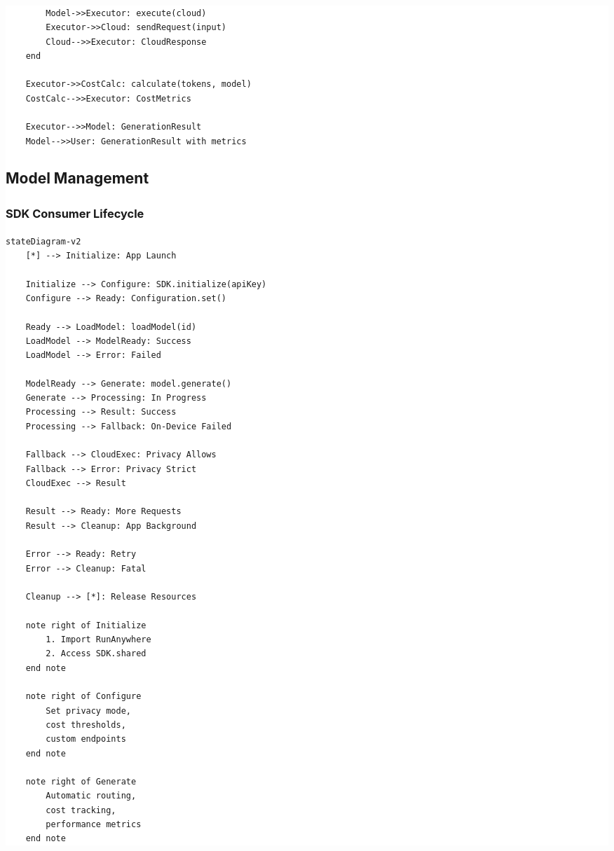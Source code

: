 ```mermaid
        Model->>Executor: execute(cloud)
        Executor->>Cloud: sendRequest(input)
        Cloud-->>Executor: CloudResponse
    end

    Executor->>CostCalc: calculate(tokens, model)
    CostCalc-->>Executor: CostMetrics

    Executor-->>Model: GenerationResult
    Model-->>User: GenerationResult with metrics
```

## Model Management

### SDK Consumer Lifecycle

```mermaid
stateDiagram-v2
    [*] --> Initialize: App Launch

    Initialize --> Configure: SDK.initialize(apiKey)
    Configure --> Ready: Configuration.set()

    Ready --> LoadModel: loadModel(id)
    LoadModel --> ModelReady: Success
    LoadModel --> Error: Failed

    ModelReady --> Generate: model.generate()
    Generate --> Processing: In Progress
    Processing --> Result: Success
    Processing --> Fallback: On-Device Failed

    Fallback --> CloudExec: Privacy Allows
    Fallback --> Error: Privacy Strict
    CloudExec --> Result

    Result --> Ready: More Requests
    Result --> Cleanup: App Background

    Error --> Ready: Retry
    Error --> Cleanup: Fatal

    Cleanup --> [*]: Release Resources

    note right of Initialize
        1. Import RunAnywhere
        2. Access SDK.shared
    end note

    note right of Configure
        Set privacy mode,
        cost thresholds,
        custom endpoints
    end note

    note right of Generate
        Automatic routing,
        cost tracking,
        performance metrics
    end note
```
